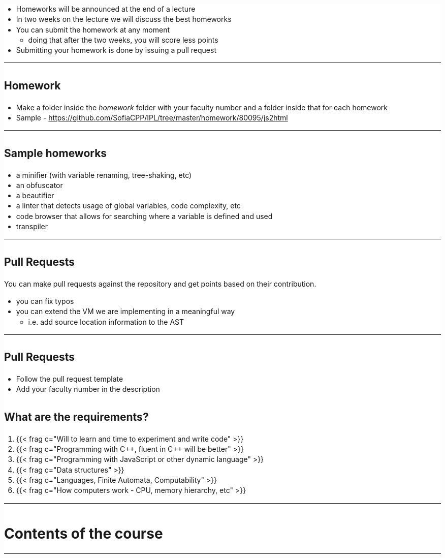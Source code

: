 - Homeworks will be announced at the end of a lecture
- In two weeks on the lecture we will discuss the best homeworks
- You can submit the homework at any moment
    - doing that after the two weeks, you will score less points
- Submitting your homework is done by issuing a pull request

---
## Homework

- Make a folder inside the *homework* folder with your faculty number and a
  folder inside that for each homework
- Sample - https://github.com/SofiaCPP/IPL/tree/master/homework/80095/js2html

---
## Sample homeworks

- a minifier (with variable renaming, tree-shaking, etc)
- an obfuscator
- a beautifier
- a linter that detects usage of global variables, code complexity, etc
- code browser that allows for searching where a variable is defined and used
- transpiler

---
## Pull Requests

You can make pull requests against the repository and get points based on their
contribution.

- you can fix typos
- you can extend the VM we are implementing in a meaningful way
    - i.e. add source location information to the AST

---
## Pull Requests

- Follow the pull request template
- Add your faculty number in the description

## What are the requirements?

1. {{< frag c="Will to learn and time to experiment and write code" >}}
2. {{< frag c="Programming with C++, fluent in C++ will be better" >}}
2. {{< frag c="Programming with JavaScript or other dynamic language" >}}
3. {{< frag c="Data structures" >}}
4. {{< frag c="Languages, Finite Automata, Computability" >}}
5. {{< frag c="How computers work - CPU, memory hierarchy, etc" >}}

---
# Contents of the course

---